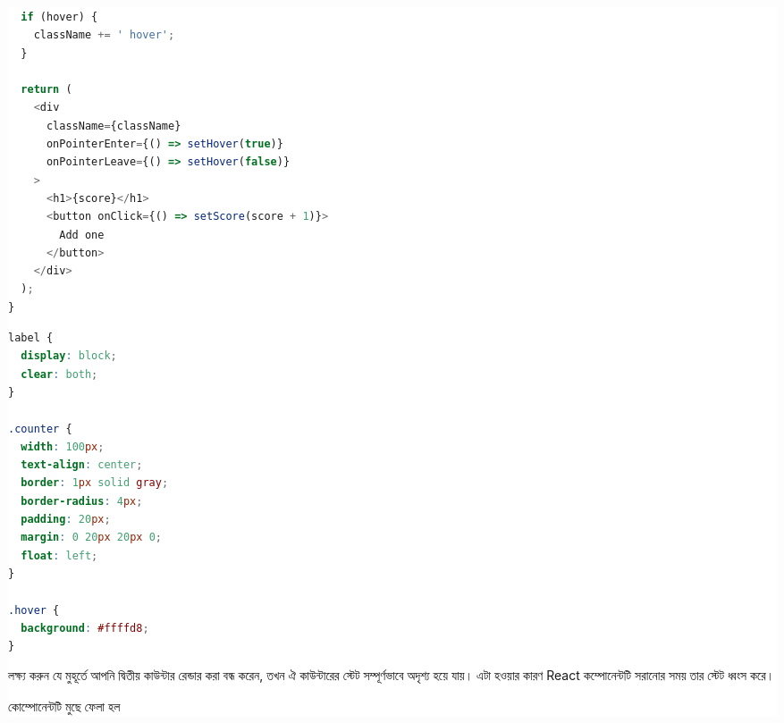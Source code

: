 ```js
  if (hover) {
    className += ' hover';
  }

  return (
    <div
      className={className}
      onPointerEnter={() => setHover(true)}
      onPointerLeave={() => setHover(false)}
    >
      <h1>{score}</h1>
      <button onClick={() => setScore(score + 1)}>
        Add one
      </button>
    </div>
  );
}
```

```css
label {
  display: block;
  clear: both;
}

.counter {
  width: 100px;
  text-align: center;
  border: 1px solid gray;
  border-radius: 4px;
  padding: 20px;
  margin: 0 20px 20px 0;
  float: left;
}

.hover {
  background: #ffffd8;
}
```

</Sandpack>

লক্ষ্য করুন যে মুহূর্তে আপনি দ্বিতীয় কাউন্টার রেন্ডার করা বন্ধ করেন, তখন ঐ কাউন্টারের স্টেট সম্পূর্ণভাবে অদৃশ্য হয়ে যায়। এটা হওয়ার কারণ React কম্পোনেন্টটি সরানোর সময় তার স্টেট ধ্বংস করে।

<DiagramGroup>

<Diagram name="preserving_state_remove_component" height={253} width={422} alt="Diagram of a tree of React components. The root node is labeled 'div' and has two children. The left child is labeled 'Counter' and contains a state bubble labeled 'count' with value 0. The right child is missing, and in its place is a yellow 'poof' image, highlighting the component being deleted from the tree.">

কোম্পোনেন্টটি মুছে ফেলা হল
